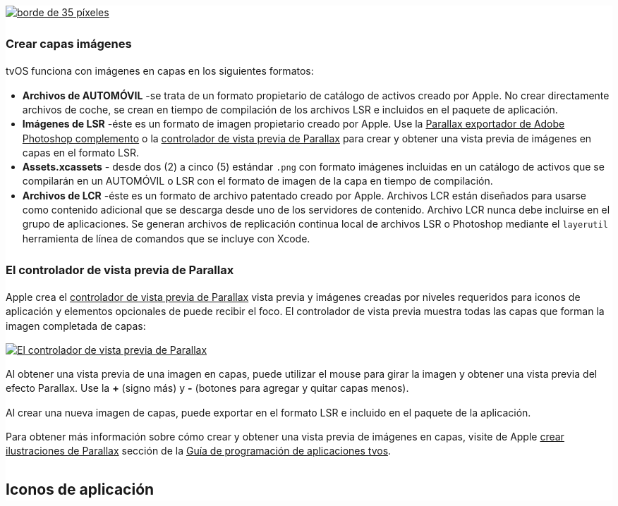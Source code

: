 [![](icons-images-images/layered02.png "borde de 35 píxeles")](icons-images-images/layered02.png#lightbox)

<a name="Creating-Layered-Images" />

### <a name="creating-layered-images"></a>Crear capas imágenes

tvOS funciona con imágenes en capas en los siguientes formatos:

- **Archivos de AUTOMÓVIL** -se trata de un formato propietario de catálogo de activos creado por Apple. No crear directamente archivos de coche, se crean en tiempo de compilación de los archivos LSR e incluidos en el paquete de aplicación.
- **Imágenes de LSR** -éste es un formato de imagen propietario creado por Apple. Use la [Parallax exportador de Adobe Photoshop complemento](https://itunespartner.apple.com/assets/downloads/ParallaxExporter_Apps.zip) o la [controlador de vista previa de Parallax](http://itunespartner.apple.com/assets/downloads/Parallax%20Previewer.dmg) para crear y obtener una vista previa de imágenes en capas en el formato LSR.
- **Assets.xcassets** - desde dos (2) a cinco (5) estándar `.png` con formato imágenes incluidas en un catálogo de activos que se compilarán en un AUTOMÓVIL o LSR con el formato de imagen de la capa en tiempo de compilación.
- **Archivos de LCR** -éste es un formato de archivo patentado creado por Apple. Archivos LCR están diseñados para usarse como contenido adicional que se descarga desde uno de los servidores de contenido. Archivo LCR nunca debe incluirse en el grupo de aplicaciones. Se generan archivos de replicación continua local de archivos LSR o Photoshop mediante el `layerutil` herramienta de línea de comandos que se incluye con Xcode.

<a name="The-Parallax-Previewer" />

### <a name="the-parallax-previewer"></a>El controlador de vista previa de Parallax

Apple crea el [controlador de vista previa de Parallax](http://itunespartner.apple.com/assets/downloads/Parallax%20Previewer.dmg) vista previa y imágenes creadas por niveles requeridos para iconos de aplicación y elementos opcionales de puede recibir el foco. El controlador de vista previa muestra todas las capas que forman la imagen completada de capas:

[![](icons-images-images/layered03.png "El controlador de vista previa de Parallax")](icons-images-images/layered03.png#lightbox)

Al obtener una vista previa de una imagen en capas, puede utilizar el mouse para girar la imagen y obtener una vista previa del efecto Parallax. Use la **+** (signo más) y **-** (botones para agregar y quitar capas menos).

Al crear una nueva imagen de capas, puede exportar en el formato LSR e incluido en el paquete de la aplicación.

Para obtener más información sobre cómo crear y obtener una vista previa de imágenes en capas, visite de Apple [crear ilustraciones de Parallax](https://developer.apple.com/library/prerelease/tvos/documentation/General/Conceptual/AppleTV_PG/CreatingParallaxArtwork.html#//apple_ref/doc/uid/TP40015241-CH19-SW1) sección de la [Guía de programación de aplicaciones tvos](https://developer.apple.com/library/prerelease/tvos/documentation/General/Conceptual/AppleTV_PG/).

<a name="App-Icons" />

## <a name="app-icons"></a>Iconos de aplicación
